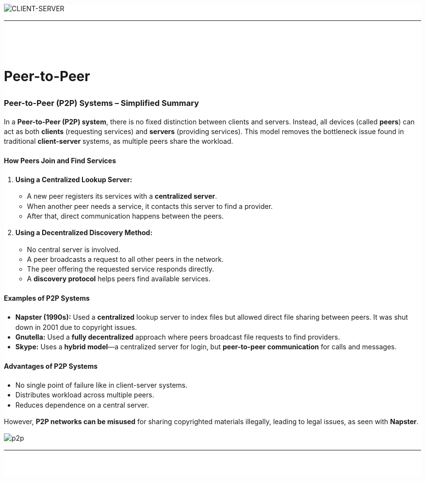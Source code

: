 ![CLIENT-SERVER](https://velog.velcdn.com/images/kkj6235/post/f3468010-a618-43d6-bb05-3b05251427f7/image.png)

---

<br>
<br>

# Peer-to-Peer

### **Peer-to-Peer (P2P) Systems – Simplified Summary**

In a **Peer-to-Peer (P2P) system**, there is no fixed distinction between clients and servers. Instead, all devices (called **peers**) can act as both **clients** (requesting services) and **servers** (providing services). This model removes the bottleneck issue found in traditional **client-server** systems, as multiple peers share the workload.

#### **How Peers Join and Find Services**

1. **Using a Centralized Lookup Server:**

   - A new peer registers its services with a **centralized server**.
   - When another peer needs a service, it contacts this server to find a provider.
   - After that, direct communication happens between the peers.

2. **Using a Decentralized Discovery Method:**
   - No central server is involved.
   - A peer broadcasts a request to all other peers in the network.
   - The peer offering the requested service responds directly.
   - A **discovery protocol** helps peers find available services.

#### **Examples of P2P Systems**

- **Napster (1990s):** Used a **centralized** lookup server to index files but allowed direct file sharing between peers. It was shut down in 2001 due to copyright issues.
- **Gnutella:** Used a **fully decentralized** approach where peers broadcast file requests to find providers.
- **Skype:** Uses a **hybrid model**—a centralized server for login, but **peer-to-peer communication** for calls and messages.

#### **Advantages of P2P Systems**

- No single point of failure like in client-server systems.
- Distributes workload across multiple peers.
- Reduces dependence on a central server.

However, **P2P networks can be misused** for sharing copyrighted materials illegally, leading to legal issues, as seen with **Napster**.

![p2p](https://www.cs.csustan.edu/~john/Classes/CS3750/Notes/Chap01/1_23p2pSys.jpg)

---

<br>
<br>
